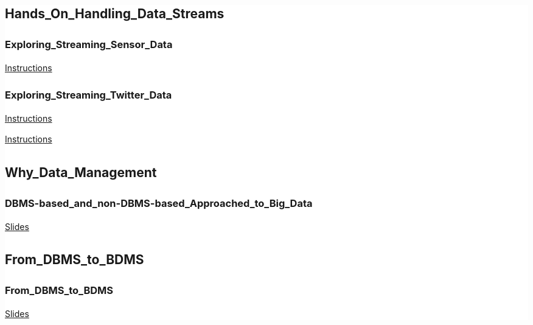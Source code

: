 
## Hands_On_Handling_Data_Streams

### Exploring_Streaming_Sensor_Data
[Instructions](lecture_slides/streaming_sensor_data.pdf)

### Exploring_Streaming_Twitter_Data
[Instructions](lecture_slides/twitter_app_instructions.pdf)

[Instructions](lecture_slides/streaming_twitter_data_instructions.pdf)

## Why_Data_Management

### DBMS-based_and_non-DBMS-based_Approached_to_Big_Data
[Slides](lecture_slides/dbms_and_non_dbms_big_data.pdf)

## From_DBMS_to_BDMS

### From_DBMS_to_BDMS
[Slides](lecture_slides/from_dbms_to_bdms.pdf)
